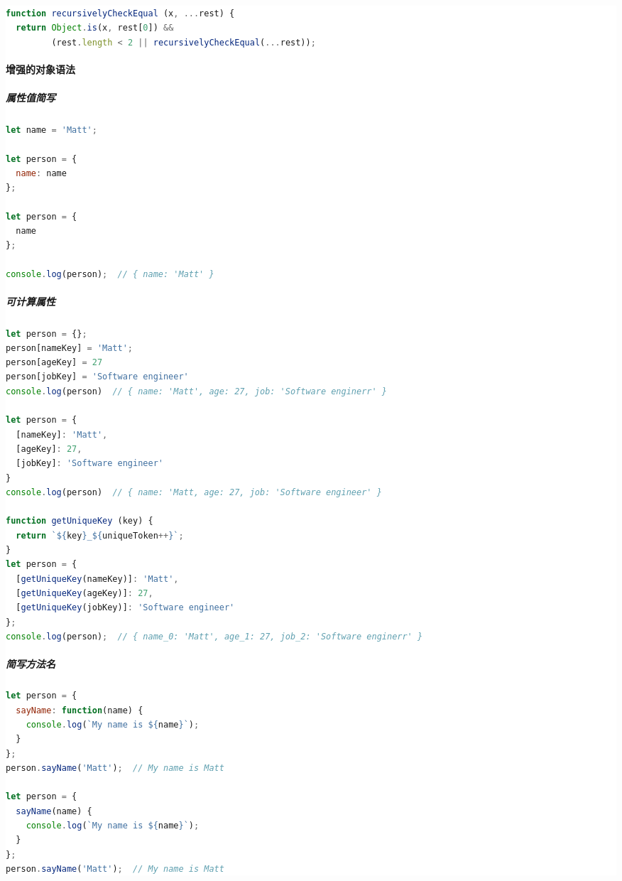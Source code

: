 ```js
function recursivelyCheckEqual (x, ...rest) {
  return Object.is(x, rest[0]) &&
         (rest.length < 2 || recursivelyCheckEqual(...rest));
```

#### 增强的对象语法

##### 属性值简写

```js
let name = 'Matt';

let person = {
  name: name
};

let person = {
  name
};

console.log(person);  // { name: 'Matt' }
```

##### 可计算属性

```js
let person = {};
person[nameKey] = 'Matt';
person[ageKey] = 27
person[jobKey] = 'Software engineer'
console.log(person)  // { name: 'Matt', age: 27, job: 'Software enginerr' }

let person = {  
  [nameKey]: 'Matt',
  [ageKey]: 27,
  [jobKey]: 'Software engineer'
}
console.log(person)  // { name: 'Matt, age: 27, job: 'Software engineer' }

function getUniqueKey (key) {
  return `${key}_${uniqueToken++}`;
}
let person = {
  [getUniqueKey(nameKey)]: 'Matt',
  [getUniqueKey(ageKey)]: 27,
  [getUniqueKey(jobKey)]: 'Software engineer'
};
console.log(person);  // { name_0: 'Matt', age_1: 27, job_2: 'Software enginerr' }
```

##### 简写方法名

```js
let person = {
  sayName: function(name) {
    console.log(`My name is ${name}`);
  }
};
person.sayName('Matt');  // My name is Matt

let person = {
  sayName(name) {
    console.log(`My name is ${name}`);
  }
};
person.sayName('Matt');  // My name is Matt
```